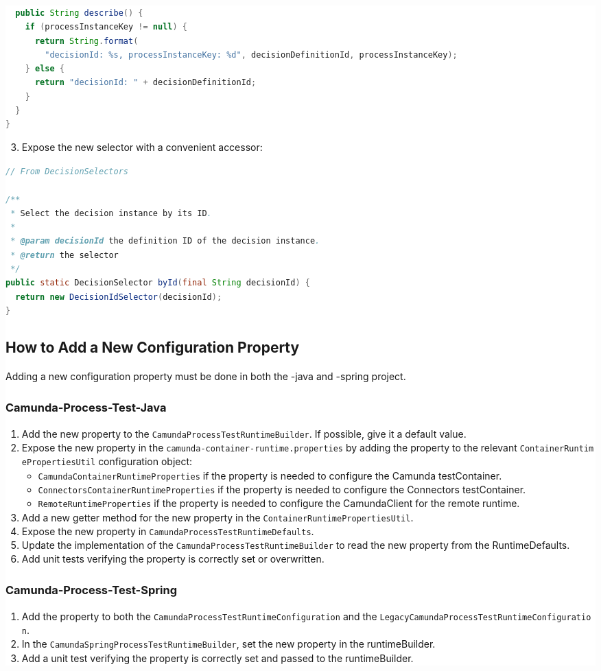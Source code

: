 ```java
  public String describe() {
    if (processInstanceKey != null) {
      return String.format(
        "decisionId: %s, processInstanceKey: %d", decisionDefinitionId, processInstanceKey);
    } else {
      return "decisionId: " + decisionDefinitionId;
    }
  }
}
```

3. Expose the new selector with a convenient accessor:

```java
// From DecisionSelectors

/**
 * Select the decision instance by its ID.
 *
 * @param decisionId the definition ID of the decision instance.
 * @return the selector
 */
public static DecisionSelector byId(final String decisionId) {
  return new DecisionIdSelector(decisionId);
}
```

## How to Add a New Configuration Property

Adding a new configuration property must be done in both the -java and -spring project.

### Camunda-Process-Test-Java

1. Add the new property to the `CamundaProcessTestRuntimeBuilder`. If possible, give it a default value.
2. Expose the new property in the `camunda-container-runtime.properties` by adding the property to the relevant `ContainerRuntimePropertiesUtil` configuration object:
   - `CamundaContainerRuntimeProperties` if the property is needed to configure the Camunda testContainer.
   - `ConnectorsContainerRuntimeProperties` if the property is needed to configure the Connectors testContainer.
   - `RemoteRuntimeProperties` if the property is needed to configure the CamundaClient for the remote runtime.
3. Add a new getter method for the new property in the `ContainerRuntimePropertiesUtil`.
4. Expose the new property in `CamundaProcessTestRuntimeDefaults`.
5. Update the implementation of the `CamundaProcessTestRuntimeBuilder` to read the new property from the RuntimeDefaults.
6. Add unit tests verifying the property is correctly set or overwritten.

### Camunda-Process-Test-Spring

1. Add the property to both the `CamundaProcessTestRuntimeConfiguration` and the `LegacyCamundaProcessTestRuntimeConfiguration`.
2. In the `CamundaSpringProcessTestRuntimeBuilder`, set the new property in the runtimeBuilder.
3. Add a unit test verifying the property is correctly set and passed to the runtimeBuilder.
